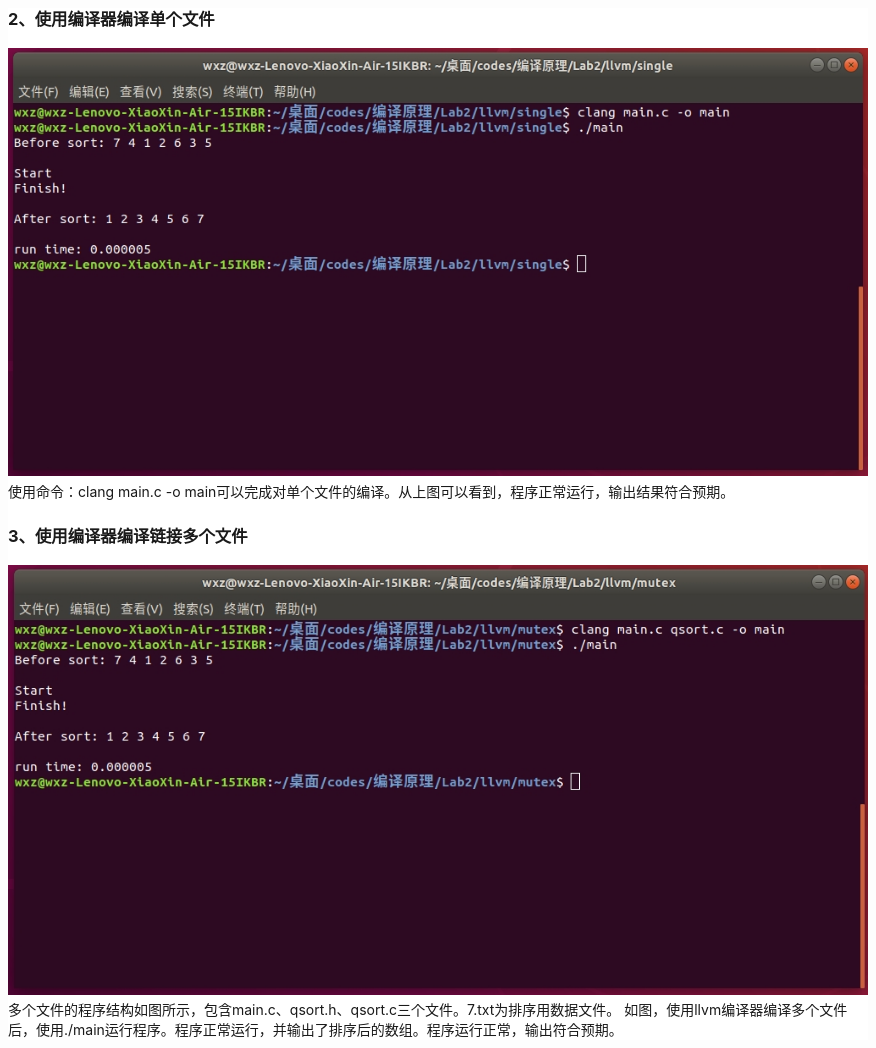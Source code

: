 ### 2、使用编译器编译单个文件

![图12 llvm编译单个文件](./img/llvm2.jpg)
使用命令：clang main.c -o main可以完成对单个文件的编译。从上图可以看到，程序正常运行，输出结果符合预期。

### 3、使用编译器编译链接多个文件

![图13 llvm编译多个文件](./img/llvm3.jpg)
多个文件的程序结构如图所示，包含main.c、qsort.h、qsort.c三个文件。7.txt为排序用数据文件。
如图，使用llvm编译器编译多个文件后，使用./main运行程序。程序正常运行，并输出了排序后的数组。程序运行正常，输出符合预期。
